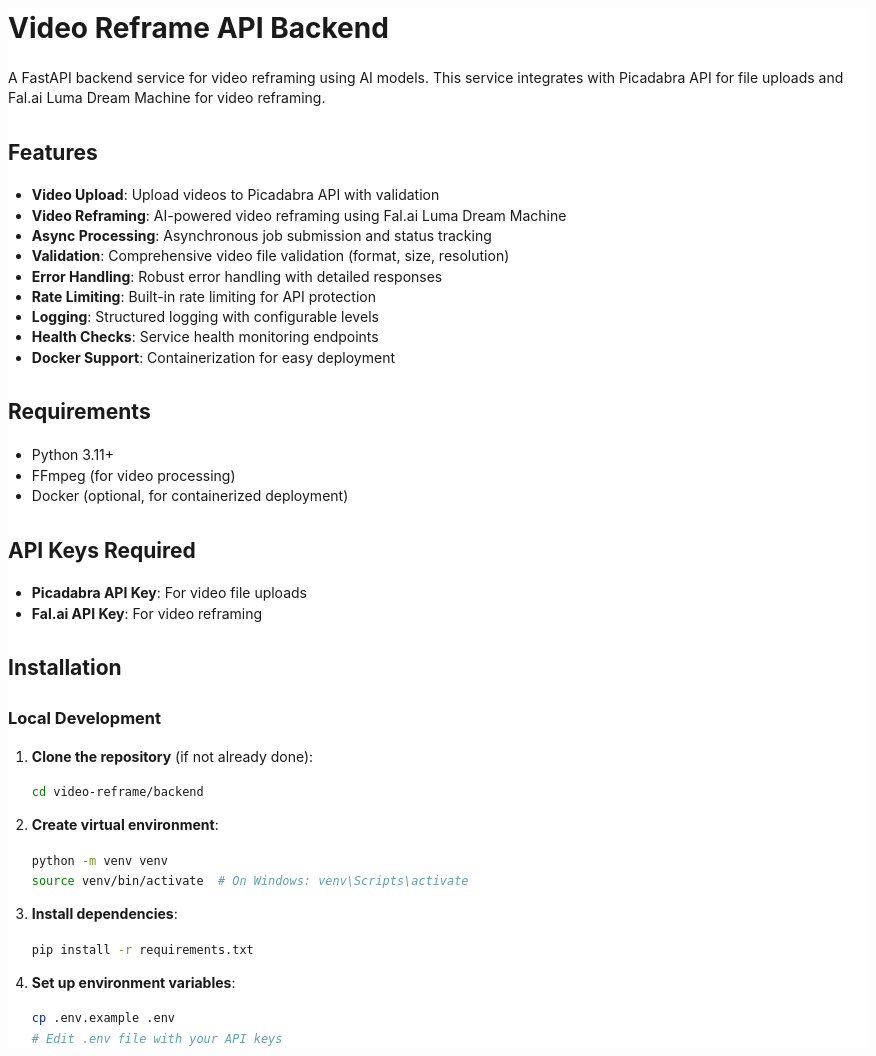# Video Reframe API Backend

A FastAPI backend service for video reframing using AI models. This service integrates with Picadabra API for file uploads and Fal.ai Luma Dream Machine for video reframing.

## Features

- **Video Upload**: Upload videos to Picadabra API with validation
- **Video Reframing**: AI-powered video reframing using Fal.ai Luma Dream Machine
- **Async Processing**: Asynchronous job submission and status tracking
- **Validation**: Comprehensive video file validation (format, size, resolution)
- **Error Handling**: Robust error handling with detailed responses
- **Rate Limiting**: Built-in rate limiting for API protection
- **Logging**: Structured logging with configurable levels
- **Health Checks**: Service health monitoring endpoints
- **Docker Support**: Containerization for easy deployment

## Requirements

- Python 3.11+
- FFmpeg (for video processing)
- Docker (optional, for containerized deployment)

## API Keys Required

- **Picadabra API Key**: For video file uploads
- **Fal.ai API Key**: For video reframing

## Installation

### Local Development

1. **Clone the repository** (if not already done):
   ```bash
   cd video-reframe/backend
   ```

2. **Create virtual environment**:
   ```bash
   python -m venv venv
   source venv/bin/activate  # On Windows: venv\Scripts\activate
   ```

3. **Install dependencies**:
   ```bash
   pip install -r requirements.txt
   ```

4. **Set up environment variables**:
   ```bash
   cp .env.example .env
   # Edit .env file with your API keys
   ```

